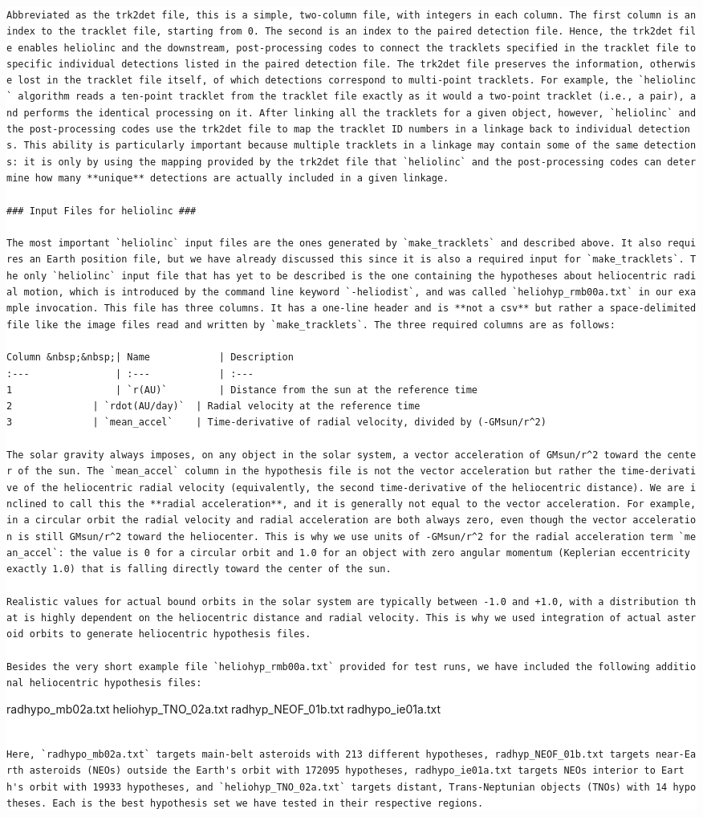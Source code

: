 ```
Abbreviated as the trk2det file, this is a simple, two-column file, with integers in each column. The first column is an index to the tracklet file, starting from 0. The second is an index to the paired detection file. Hence, the trk2det file enables heliolinc and the downstream, post-processing codes to connect the tracklets specified in the tracklet file to specific individual detections listed in the paired detection file. The trk2det file preserves the information, otherwise lost in the tracklet file itself, of which detections correspond to multi-point tracklets. For example, the `heliolinc` algorithm reads a ten-point tracklet from the tracklet file exactly as it would a two-point tracklet (i.e., a pair), and performs the identical processing on it. After linking all the tracklets for a given object, however, `heliolinc` and the post-processing codes use the trk2det file to map the tracklet ID numbers in a linkage back to individual detections. This ability is particularly important because multiple tracklets in a linkage may contain some of the same detections: it is only by using the mapping provided by the trk2det file that `heliolinc` and the post-processing codes can determine how many **unique** detections are actually included in a given linkage.

### Input Files for heliolinc ###

The most important `heliolinc` input files are the ones generated by `make_tracklets` and described above. It also requires an Earth position file, but we have already discussed this since it is also a required input for `make_tracklets`. The only `heliolinc` input file that has yet to be described is the one containing the hypotheses about heliocentric radial motion, which is introduced by the command line keyword `-heliodist`, and was called `heliohyp_rmb00a.txt` in our example invocation. This file has three columns. It has a one-line header and is **not a csv** but rather a space-delimited file like the image files read and written by `make_tracklets`. The three required columns are as follows:

Column &nbsp;&nbsp;| Name            | Description
:---               | :---            | :---
1                  | `r(AU)`         | Distance from the sun at the reference time
2 	           | `rdot(AU/day)`  | Radial velocity at the reference time
3 	           | `mean_accel`    | Time-derivative of radial velocity, divided by (-GMsun/r^2)

The solar gravity always imposes, on any object in the solar system, a vector acceleration of GMsun/r^2 toward the center of the sun. The `mean_accel` column in the hypothesis file is not the vector acceleration but rather the time-derivative of the heliocentric radial velocity (equivalently, the second time-derivative of the heliocentric distance). We are inclined to call this the **radial acceleration**, and it is generally not equal to the vector acceleration. For example, in a circular orbit the radial velocity and radial acceleration are both always zero, even though the vector acceleration is still GMsun/r^2 toward the heliocenter. This is why we use units of -GMsun/r^2 for the radial acceleration term `mean_accel`: the value is 0 for a circular orbit and 1.0 for an object with zero angular momentum (Keplerian eccentricity exactly 1.0) that is falling directly toward the center of the sun.

Realistic values for actual bound orbits in the solar system are typically between -1.0 and +1.0, with a distribution that is highly dependent on the heliocentric distance and radial velocity. This is why we used integration of actual asteroid orbits to generate heliocentric hypothesis files.

Besides the very short example file `heliohyp_rmb00a.txt` provided for test runs, we have included the following additional heliocentric hypothesis files:

```
radhypo_mb02a.txt
heliohyp_TNO_02a.txt
radhyp_NEOF_01b.txt
radhypo_ie01a.txt
```

Here, `radhypo_mb02a.txt` targets main-belt asteroids with 213 different hypotheses, radhyp_NEOF_01b.txt targets near-Earth asteroids (NEOs) outside the Earth's orbit with 172095 hypotheses, radhypo_ie01a.txt targets NEOs interior to Earth's orbit with 19933 hypotheses, and `heliohyp_TNO_02a.txt` targets distant, Trans-Neptunian objects (TNOs) with 14 hypotheses. Each is the best hypothesis set we have tested in their respective regions.

```
